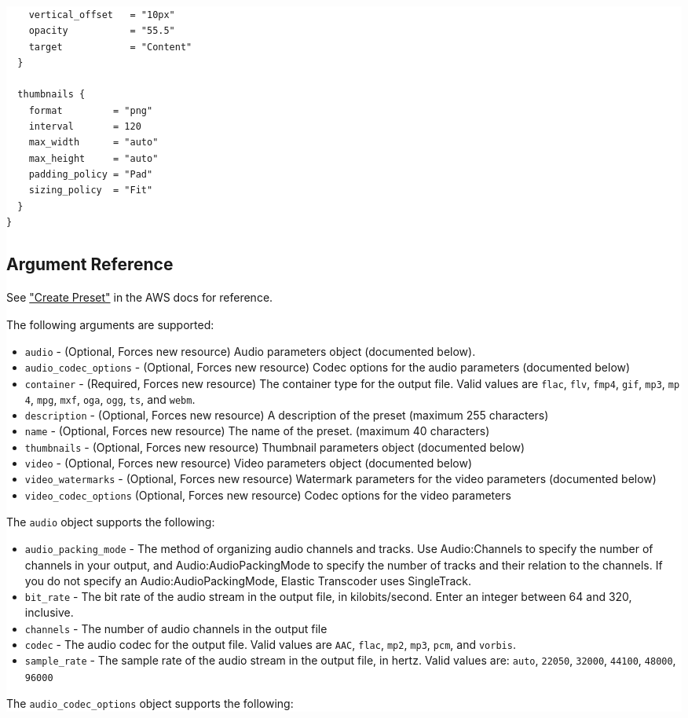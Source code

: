 ```hcl
    vertical_offset   = "10px"
    opacity           = "55.5"
    target            = "Content"
  }

  thumbnails {
    format         = "png"
    interval       = 120
    max_width      = "auto"
    max_height     = "auto"
    padding_policy = "Pad"
    sizing_policy  = "Fit"
  }
}
```

## Argument Reference

See ["Create Preset"](http://docs.aws.amazon.com/elastictranscoder/latest/developerguide/create-preset.html) in the AWS docs for reference.

The following arguments are supported:

* `audio` - (Optional, Forces new resource) Audio parameters object (documented below).
* `audio_codec_options` - (Optional, Forces new resource) Codec options for the audio parameters (documented below)
* `container` - (Required, Forces new resource) The container type for the output file. Valid values are `flac`, `flv`, `fmp4`, `gif`, `mp3`, `mp4`, `mpg`, `mxf`, `oga`, `ogg`, `ts`, and `webm`.
* `description` - (Optional, Forces new resource) A description of the preset (maximum 255 characters)
* `name` - (Optional, Forces new resource) The name of the preset. (maximum 40 characters)
* `thumbnails` - (Optional, Forces new resource) Thumbnail parameters object (documented below)
* `video` - (Optional, Forces new resource) Video parameters object (documented below)
* `video_watermarks` - (Optional, Forces new resource) Watermark parameters for the video parameters (documented below)
* `video_codec_options` (Optional, Forces new resource) Codec options for the video parameters

The `audio` object supports the following:

* `audio_packing_mode` - The method of organizing audio channels and tracks. Use Audio:Channels to specify the number of channels in your output, and Audio:AudioPackingMode to specify the number of tracks and their relation to the channels. If you do not specify an Audio:AudioPackingMode, Elastic Transcoder uses SingleTrack.
* `bit_rate` - The bit rate of the audio stream in the output file, in kilobits/second. Enter an integer between 64 and 320, inclusive.
* `channels` - The number of audio channels in the output file
* `codec` - The audio codec for the output file. Valid values are `AAC`, `flac`, `mp2`, `mp3`, `pcm`, and `vorbis`.
* `sample_rate` - The sample rate of the audio stream in the output file, in hertz. Valid values are: `auto`, `22050`, `32000`, `44100`, `48000`, `96000`

The `audio_codec_options` object supports the following:
